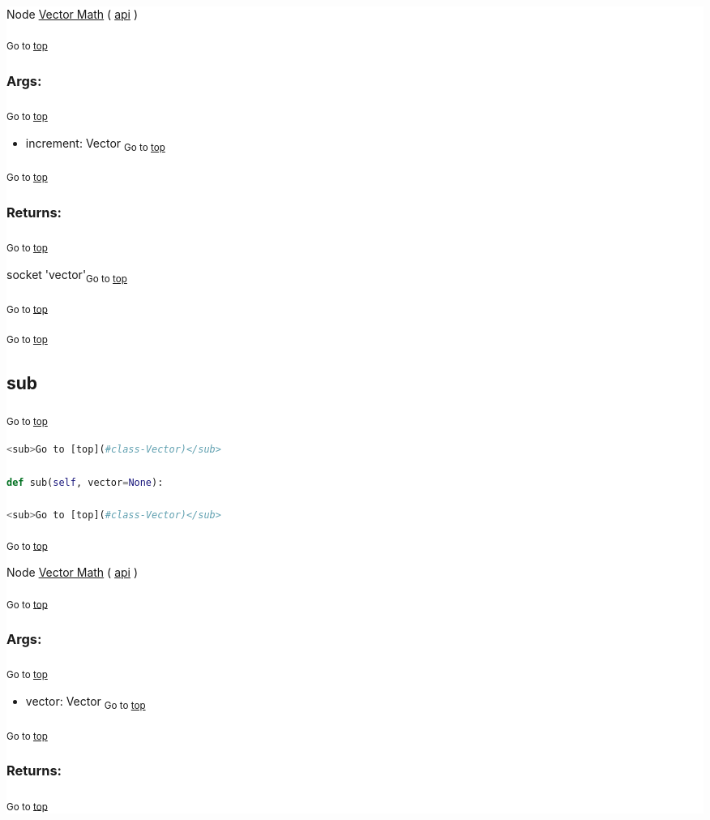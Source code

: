 Node [Vector Math](https://docs.blender.org/manual/en/latest/modeling/geometry_nodes/vector/vector_math.html) ( [api](https://docs.blender.org/api/current/bpy.types.ShaderNodeVectorMath.html) )

<sub>Go to [top](#class-Vector)</sub>

### Args:
<sub>Go to [top](#class-Vector)</sub>

- increment: Vector
<sub>Go to [top](#class-Vector)</sub>


<sub>Go to [top](#class-Vector)</sub>

### Returns:

<sub>Go to [top](#class-Vector)</sub>

  socket 'vector'<sub>Go to [top](#class-Vector)</sub>


<sub>Go to [top](#class-Vector)</sub>


<sub>Go to [top](#class-Vector)</sub>

## sub

<sub>Go to [top](#class-Vector)</sub>

```python
<sub>Go to [top](#class-Vector)</sub>

def sub(self, vector=None):

<sub>Go to [top](#class-Vector)</sub>

```
<sub>Go to [top](#class-Vector)</sub>

Node [Vector Math](https://docs.blender.org/manual/en/latest/modeling/geometry_nodes/vector/vector_math.html) ( [api](https://docs.blender.org/api/current/bpy.types.ShaderNodeVectorMath.html) )

<sub>Go to [top](#class-Vector)</sub>

### Args:
<sub>Go to [top](#class-Vector)</sub>

- vector: Vector
<sub>Go to [top](#class-Vector)</sub>


<sub>Go to [top](#class-Vector)</sub>

### Returns:

<sub>Go to [top](#class-Vector)</sub>
